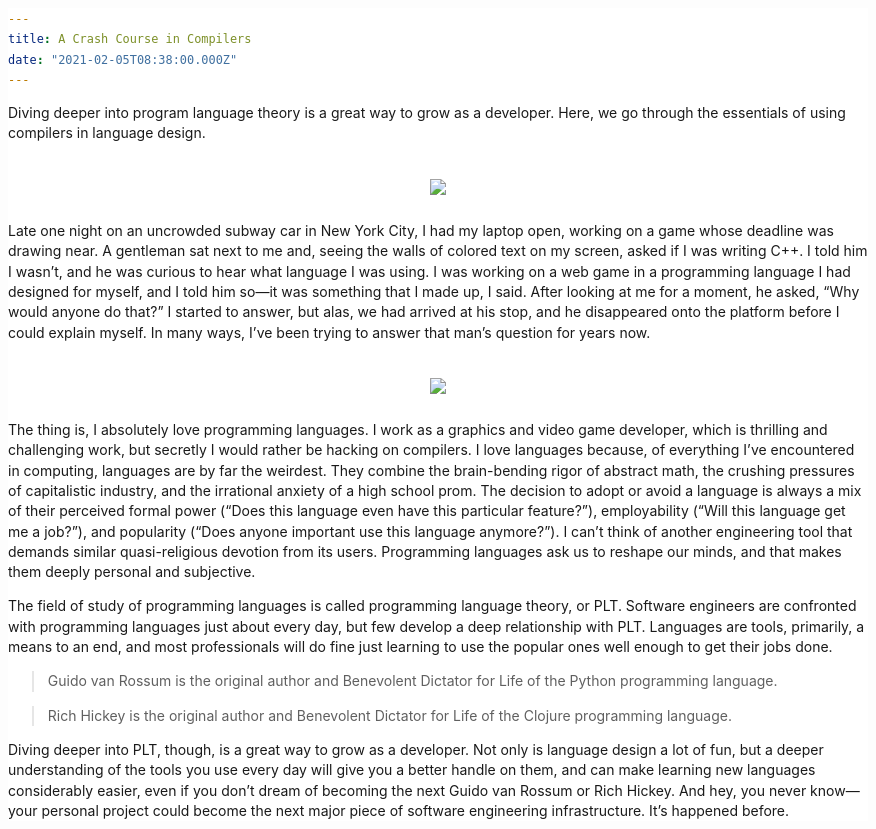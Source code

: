 ```yaml
---
title: A Crash Course in Compilers
date: "2021-02-05T08:38:00.000Z"
---
```


Diving deeper into program language theory is a great way to grow as a developer. Here, we go through the essentials of using compilers in language design.



<h2 align="center">
  <img src="https://increment.com/art/5/articles/compiler-1000-f5c4c59c.jpeg" width="400px" />
  <br>
</h2>

Late one night on an uncrowded subway car in New York City, I had my laptop open, working on a game whose deadline was drawing near. A gentleman sat next to me and, seeing the walls of colored text on my screen, asked if I was writing C++. I told him I wasn’t, and he was curious to hear what language I was using. I was working on a web game in a programming language I had designed for myself, and I told him so—it was something that I made up, I said. After looking at me for a moment, he asked, “Why would anyone do that?” I started to answer, but alas, we had arrived at his stop, and he disappeared onto the platform before I could explain myself. In many ways, I’ve been trying to answer that man’s question for years now.

<h2 align="center">
  <img src="https://increment.com/art/5/compiler/2-500-20a027c4.jpeg" width="400px" />
  <br>
</h2>

The thing is, I absolutely love programming languages. I work as a graphics and video game developer, which is thrilling and challenging work, but secretly I would rather be hacking on compilers. I love languages because, of everything I’ve encountered in computing, languages are by far the weirdest. They combine the brain-bending rigor of abstract math, the crushing pressures of capitalistic industry, and the irrational anxiety of a high school prom. The decision to adopt or avoid a language is always a mix of their perceived formal power (“Does this language even have this particular feature?”), employability (“Will this language get me a job?”), and popularity (“Does anyone important use this language anymore?”). I can’t think of another engineering tool that demands similar quasi-religious devotion from its users. Programming languages ask us to reshape our minds, and that makes them deeply personal and subjective.

The field of study of programming languages is called programming language theory, or PLT. Software engineers are confronted with programming languages just about every day, but few develop a deep relationship with PLT. Languages are tools, primarily, a means to an end, and most professionals will do fine just learning to use the popular ones well enough to get their jobs done.


> Guido van Rossum is the original author and Benevolent Dictator for Life of the Python programming language.

> Rich Hickey is the original author and Benevolent Dictator for Life of the Clojure programming language.

Diving deeper into PLT, though, is a great way to grow as a developer. Not only is language design a lot of fun, but a deeper understanding of the tools you use every day will give you a better handle on them, and can make learning new languages considerably easier, even if you don’t dream of becoming the next Guido van Rossum or Rich Hickey. And hey, you never know—your personal project could become the next major piece of software engineering infrastructure. It’s happened before.
